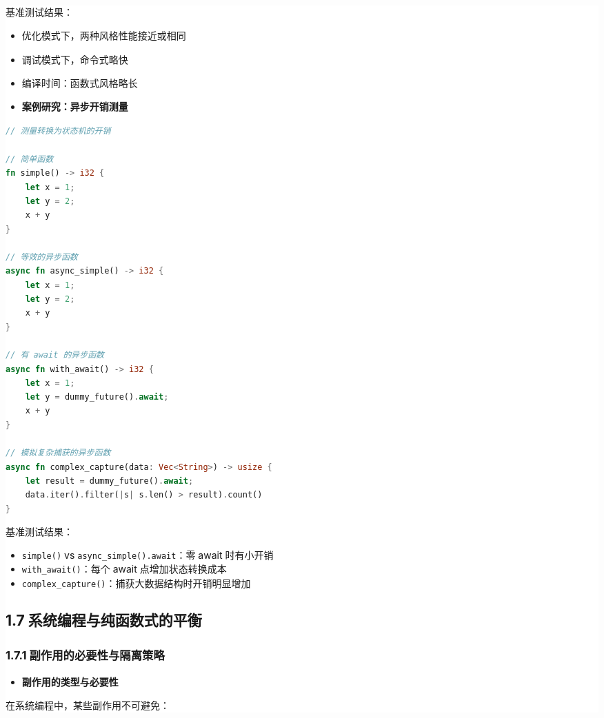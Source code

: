 基准测试结果：

- 优化模式下，两种风格性能接近或相同
- 调试模式下，命令式略快
- 编译时间：函数式风格略长

- **案例研究：异步开销测量**

```rust
// 测量转换为状态机的开销

// 简单函数
fn simple() -> i32 {
    let x = 1;
    let y = 2;
    x + y
}

// 等效的异步函数
async fn async_simple() -> i32 {
    let x = 1;
    let y = 2;
    x + y
}

// 有 await 的异步函数
async fn with_await() -> i32 {
    let x = 1;
    let y = dummy_future().await;
    x + y
}

// 模拟复杂捕获的异步函数
async fn complex_capture(data: Vec<String>) -> usize {
    let result = dummy_future().await;
    data.iter().filter(|s| s.len() > result).count()
}

```

基准测试结果：

- `simple()` vs `async_simple().await`：零 await 时有小开销
- `with_await()`：每个 await 点增加状态转换成本
- `complex_capture()`：捕获大数据结构时开销明显增加

## 1.7 系统编程与纯函数式的平衡

### 1.7.1 副作用的必要性与隔离策略

- **副作用的类型与必要性**

在系统编程中，某些副作用不可避免：
